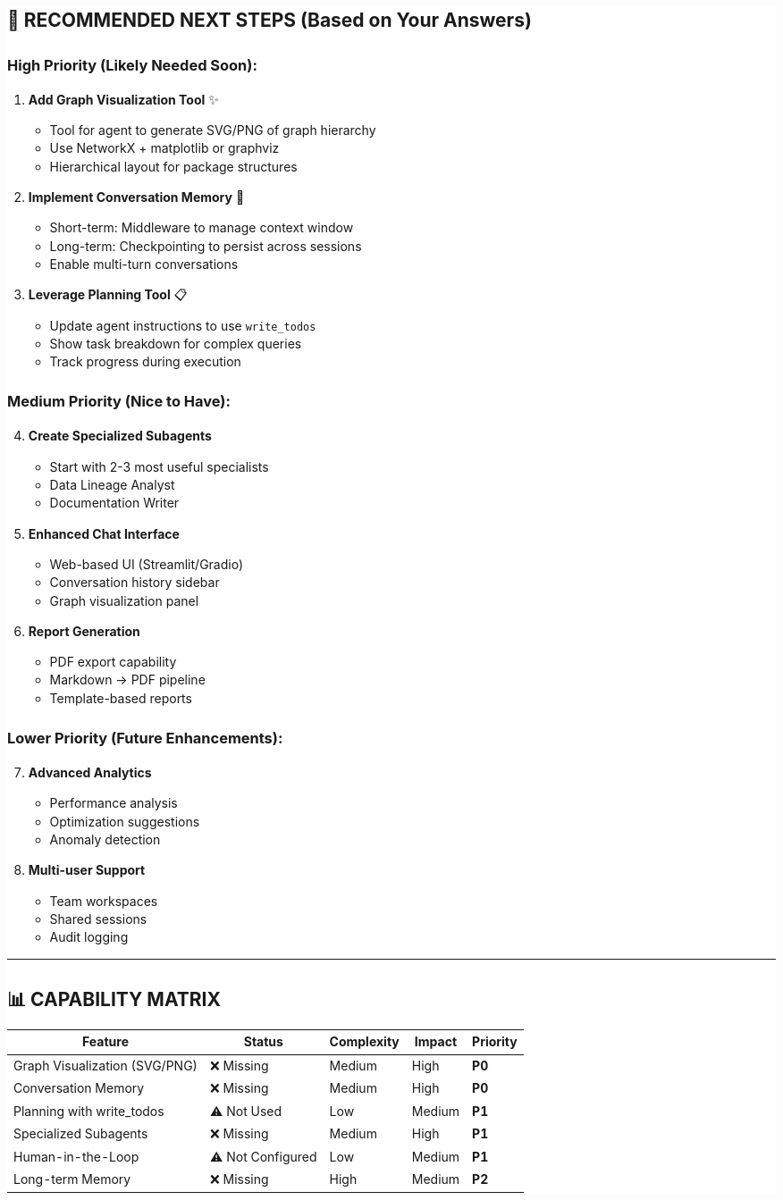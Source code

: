 ## 🎯 RECOMMENDED NEXT STEPS (Based on Your Answers)

### **High Priority (Likely Needed Soon):**

1. **Add Graph Visualization Tool** ✨
   - Tool for agent to generate SVG/PNG of graph hierarchy
   - Use NetworkX + matplotlib or graphviz
   - Hierarchical layout for package structures

2. **Implement Conversation Memory** 🧠
   - Short-term: Middleware to manage context window
   - Long-term: Checkpointing to persist across sessions
   - Enable multi-turn conversations

3. **Leverage Planning Tool** 📋
   - Update agent instructions to use `write_todos`
   - Show task breakdown for complex queries
   - Track progress during execution

### **Medium Priority (Nice to Have):**

4. **Create Specialized Subagents**
   - Start with 2-3 most useful specialists
   - Data Lineage Analyst
   - Documentation Writer

5. **Enhanced Chat Interface**
   - Web-based UI (Streamlit/Gradio)
   - Conversation history sidebar
   - Graph visualization panel

6. **Report Generation**
   - PDF export capability
   - Markdown → PDF pipeline
   - Template-based reports

### **Lower Priority (Future Enhancements):**

7. **Advanced Analytics**
   - Performance analysis
   - Optimization suggestions
   - Anomaly detection

8. **Multi-user Support**
   - Team workspaces
   - Shared sessions
   - Audit logging

---

## 📊 CAPABILITY MATRIX

| Feature | Status | Complexity | Impact | Priority |
|---------|--------|------------|--------|----------|
| Graph Visualization (SVG/PNG) | ❌ Missing | Medium | High | **P0** |
| Conversation Memory | ❌ Missing | Medium | High | **P0** |
| Planning with write_todos | ⚠️ Not Used | Low | Medium | **P1** |
| Specialized Subagents | ❌ Missing | Medium | High | **P1** |
| Human-in-the-Loop | ⚠️ Not Configured | Low | Medium | **P1** |
| Long-term Memory | ❌ Missing | High | Medium | **P2** |